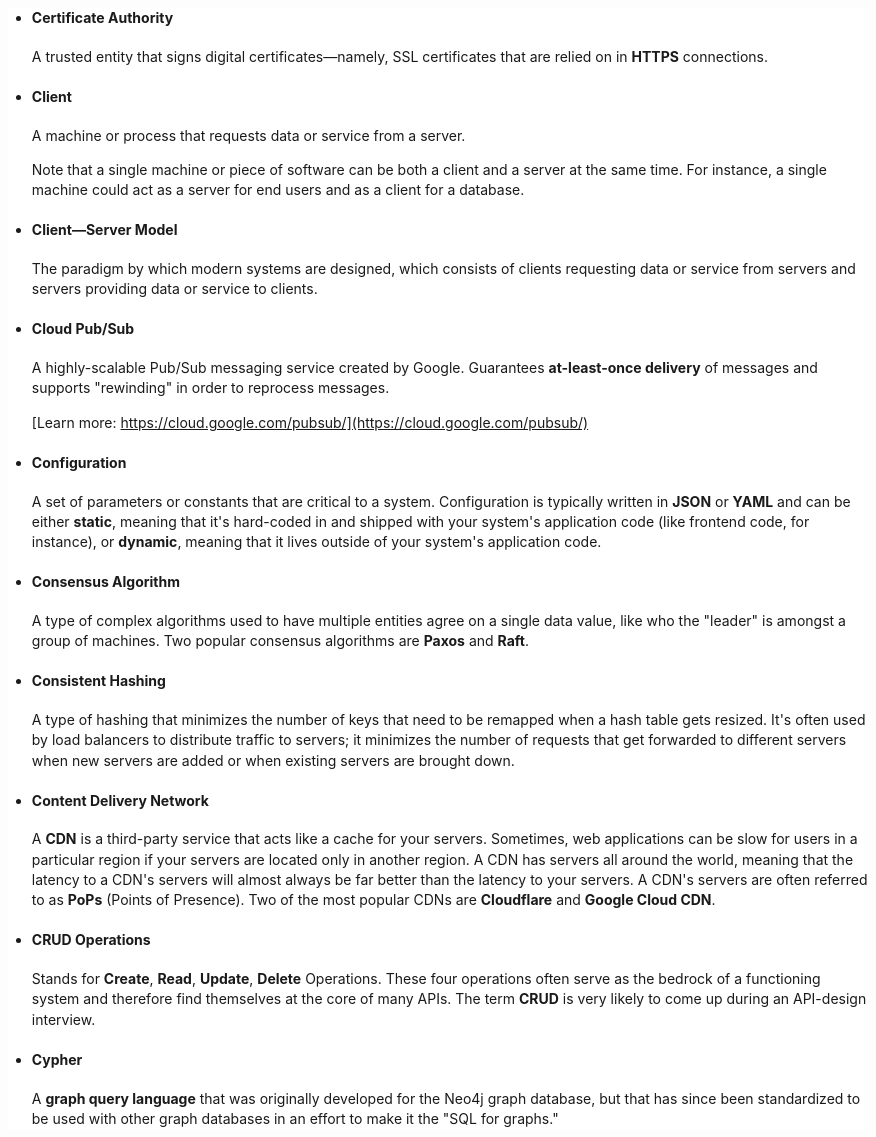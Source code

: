 -   #### Certificate Authority
    
    A trusted entity that signs digital certificates—namely, SSL certificates that are relied on in **HTTPS** connections.
    
-   #### Client
    
    A machine or process that requests data or service from a server.
    
    Note that a single machine or piece of software can be both a client and a server at the same time. For instance, a single machine could act as a server for end users and as a client for a database.
    
-   #### Client—Server Model
    
    The paradigm by which modern systems are designed, which consists of clients requesting data or service from servers and servers providing data or service to clients.
    
-   #### Cloud Pub/Sub
    
    A highly-scalable Pub/Sub messaging service created by Google. Guarantees **at-least-once delivery** of messages and supports "rewinding" in order to reprocess messages.
    
    [Learn more: https://cloud.google.com/pubsub/](https://cloud.google.com/pubsub/)
-   #### Configuration
    
    A set of parameters or constants that are critical to a system. Configuration is typically written in **JSON** or **YAML** and can be either **static**, meaning that it's hard-coded in and shipped with your system's application code (like frontend code, for instance), or **dynamic**, meaning that it lives outside of your system's application code.
    
-   #### Consensus Algorithm
    
    A type of complex algorithms used to have multiple entities agree on a single data value, like who the "leader" is amongst a group of machines. Two popular consensus algorithms are **Paxos** and **Raft**.
    
-   #### Consistent Hashing
    
    A type of hashing that minimizes the number of keys that need to be remapped when a hash table gets resized. It's often used by load balancers to distribute traffic to servers; it minimizes the number of requests that get forwarded to different servers when new servers are added or when existing servers are brought down.
    
-   #### Content Delivery Network
    
    A **CDN** is a third-party service that acts like a cache for your servers. Sometimes, web applications can be slow for users in a particular region if your servers are located only in another region. A CDN has servers all around the world, meaning that the latency to a CDN's servers will almost always be far better than the latency to your servers. A CDN's servers are often referred to as **PoPs** (Points of Presence). Two of the most popular CDNs are **Cloudflare** and **Google Cloud CDN**.
    
-   #### CRUD Operations
    
    Stands for **Create**, **Read**, **Update**, **Delete** Operations. These four operations often serve as the bedrock of a functioning system and therefore find themselves at the core of many APIs. The term **CRUD** is very likely to come up during an API-design interview.
    
-   #### Cypher
    
    A **graph query language** that was originally developed for the Neo4j graph database, but that has since been standardized to be used with other graph databases in an effort to make it the "SQL for graphs."
    